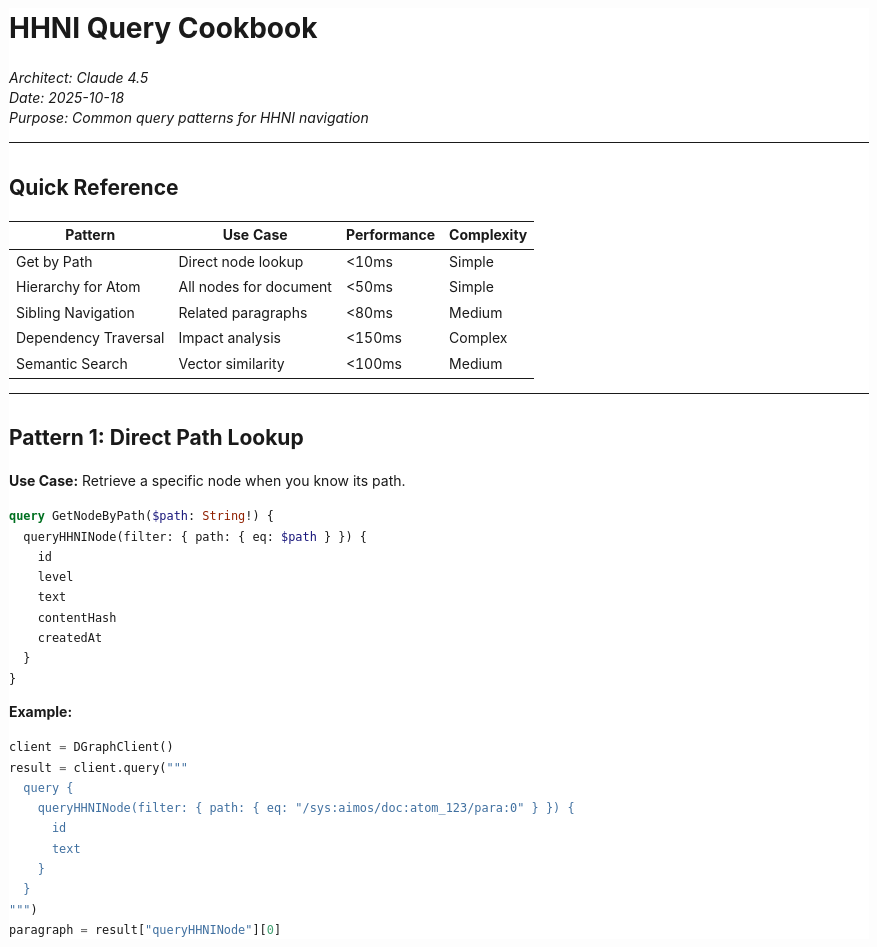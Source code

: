 # HHNI Query Cookbook

*Architect: Claude 4.5*  
*Date: 2025-10-18*  
*Purpose: Common query patterns for HHNI navigation*

---

## Quick Reference

| Pattern | Use Case | Performance | Complexity |
|---------|----------|-------------|------------|
| Get by Path | Direct node lookup | <10ms | Simple |
| Hierarchy for Atom | All nodes for document | <50ms | Simple |
| Sibling Navigation | Related paragraphs | <80ms | Medium |
| Dependency Traversal | Impact analysis | <150ms | Complex |
| Semantic Search | Vector similarity | <100ms | Medium |

---

## Pattern 1: Direct Path Lookup

**Use Case:** Retrieve a specific node when you know its path.

```graphql
query GetNodeByPath($path: String!) {
  queryHHNINode(filter: { path: { eq: $path } }) {
    id
    level
    text
    contentHash
    createdAt
  }
}
```

**Example:**
```python
client = DGraphClient()
result = client.query("""
  query {
    queryHHNINode(filter: { path: { eq: "/sys:aimos/doc:atom_123/para:0" } }) {
      id
      text
    }
  }
""")
paragraph = result["queryHHNINode"][0]
```
